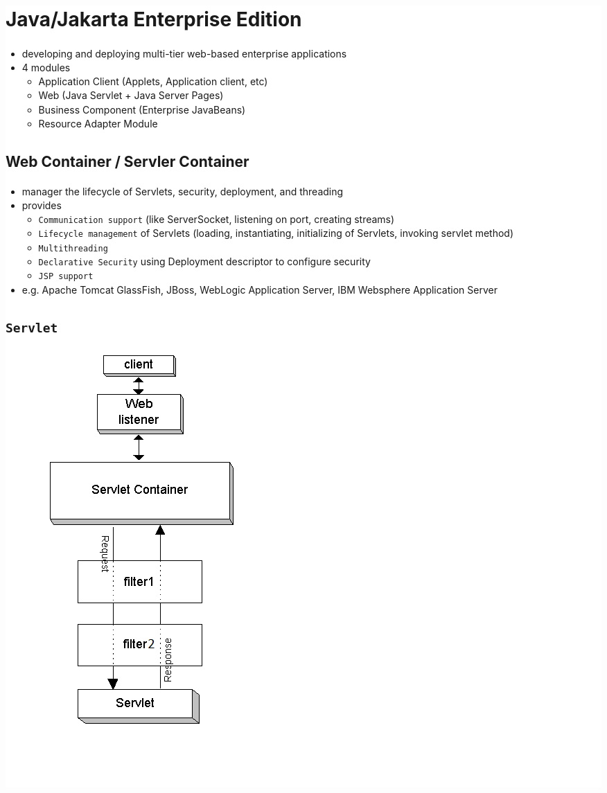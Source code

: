 # Java/Jakarta Enterprise Edition

- developing and deploying multi-tier web-based enterprise applications
- 4 modules
    - Application Client (Applets, Application client, etc)
    - Web (Java Servlet + Java Server Pages)
    - Business Component (Enterprise JavaBeans)
    - Resource Adapter Module

## Web Container / Servler Container

- manager the lifecycle of Servlets, security, deployment, and threading
- provides 
    - `Communication support` (like ServerSocket, listening on port, creating streams) 
    - `Lifecycle management` of Servlets (loading, instantiating, initializing of Servlets, invoking servlet method)
    - `Multithreading` 
    - `Declarative Security` using Deployment descriptor to configure security
    - `JSP support`  
- e.g. Apache Tomcat GlassFish, JBoss, WebLogic Application Server, IBM Websphere Application Server

## `Servlet`

![Servlet Invocation](/img/java/servlet-invocation.png)
